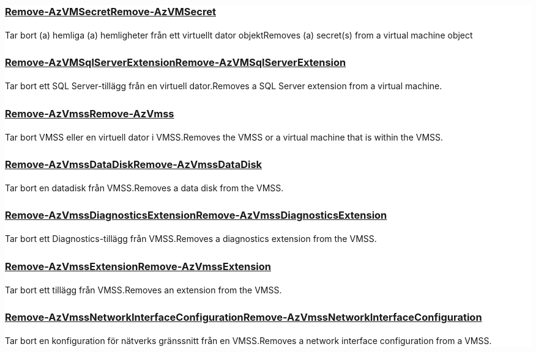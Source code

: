 ### [<span data-ttu-id="909f5-365">Remove-AzVMSecret</span><span class="sxs-lookup"><span data-stu-id="909f5-365">Remove-AzVMSecret</span></span>](Remove-AzVMSecret.md)
<span data-ttu-id="909f5-366">Tar bort (a) hemliga (a) hemligheter från ett virtuellt dator objekt</span><span class="sxs-lookup"><span data-stu-id="909f5-366">Removes (a) secret(s) from a virtual machine object</span></span>

### [<span data-ttu-id="909f5-367">Remove-AzVMSqlServerExtension</span><span class="sxs-lookup"><span data-stu-id="909f5-367">Remove-AzVMSqlServerExtension</span></span>](Remove-AzVMSqlServerExtension.md)
<span data-ttu-id="909f5-368">Tar bort ett SQL Server-tillägg från en virtuell dator.</span><span class="sxs-lookup"><span data-stu-id="909f5-368">Removes a SQL Server extension from a virtual machine.</span></span>

### [<span data-ttu-id="909f5-369">Remove-AzVmss</span><span class="sxs-lookup"><span data-stu-id="909f5-369">Remove-AzVmss</span></span>](Remove-AzVmss.md)
<span data-ttu-id="909f5-370">Tar bort VMSS eller en virtuell dator i VMSS.</span><span class="sxs-lookup"><span data-stu-id="909f5-370">Removes the VMSS or a virtual machine that is within the VMSS.</span></span>

### [<span data-ttu-id="909f5-371">Remove-AzVmssDataDisk</span><span class="sxs-lookup"><span data-stu-id="909f5-371">Remove-AzVmssDataDisk</span></span>](Remove-AzVmssDataDisk.md)
<span data-ttu-id="909f5-372">Tar bort en datadisk från VMSS.</span><span class="sxs-lookup"><span data-stu-id="909f5-372">Removes a data disk from the VMSS.</span></span>

### [<span data-ttu-id="909f5-373">Remove-AzVmssDiagnosticsExtension</span><span class="sxs-lookup"><span data-stu-id="909f5-373">Remove-AzVmssDiagnosticsExtension</span></span>](Remove-AzVmssDiagnosticsExtension.md)
<span data-ttu-id="909f5-374">Tar bort ett Diagnostics-tillägg från VMSS.</span><span class="sxs-lookup"><span data-stu-id="909f5-374">Removes a diagnostics extension from the VMSS.</span></span>

### [<span data-ttu-id="909f5-375">Remove-AzVmssExtension</span><span class="sxs-lookup"><span data-stu-id="909f5-375">Remove-AzVmssExtension</span></span>](Remove-AzVmssExtension.md)
<span data-ttu-id="909f5-376">Tar bort ett tillägg från VMSS.</span><span class="sxs-lookup"><span data-stu-id="909f5-376">Removes an extension from the VMSS.</span></span>

### [<span data-ttu-id="909f5-377">Remove-AzVmssNetworkInterfaceConfiguration</span><span class="sxs-lookup"><span data-stu-id="909f5-377">Remove-AzVmssNetworkInterfaceConfiguration</span></span>](Remove-AzVmssNetworkInterfaceConfiguration.md)
<span data-ttu-id="909f5-378">Tar bort en konfiguration för nätverks gränssnitt från en VMSS.</span><span class="sxs-lookup"><span data-stu-id="909f5-378">Removes a network interface configuration from a VMSS.</span></span>
